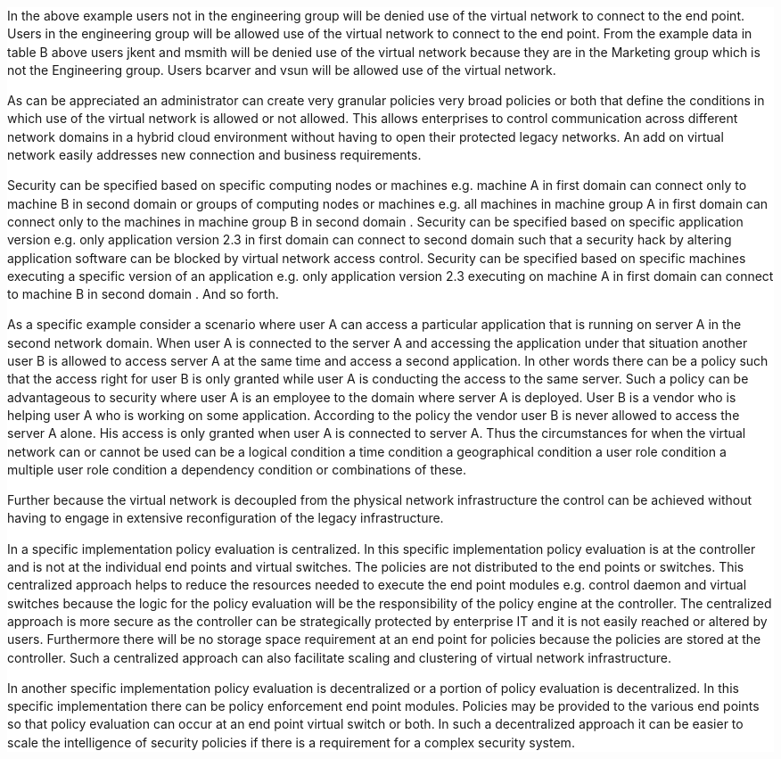 In the above example users not in the engineering group will be denied use of the virtual network to connect to the end point. Users in the engineering group will be allowed use of the virtual network to connect to the end point. From the example data in table B above users jkent and msmith will be denied use of the virtual network because they are in the Marketing group which is not the Engineering group. Users bcarver and vsun will be allowed use of the virtual network.

As can be appreciated an administrator can create very granular policies very broad policies or both that define the conditions in which use of the virtual network is allowed or not allowed. This allows enterprises to control communication across different network domains in a hybrid cloud environment without having to open their protected legacy networks. An add on virtual network easily addresses new connection and business requirements.

Security can be specified based on specific computing nodes or machines e.g. machine A in first domain can connect only to machine B in second domain or groups of computing nodes or machines e.g. all machines in machine group A in first domain can connect only to the machines in machine group B in second domain . Security can be specified based on specific application version e.g. only application version 2.3 in first domain can connect to second domain such that a security hack by altering application software can be blocked by virtual network access control. Security can be specified based on specific machines executing a specific version of an application e.g. only application version 2.3 executing on machine A in first domain can connect to machine B in second domain . And so forth.

As a specific example consider a scenario where user A can access a particular application that is running on server A in the second network domain. When user A is connected to the server A and accessing the application under that situation another user B is allowed to access server A at the same time and access a second application. In other words there can be a policy such that the access right for user B is only granted while user A is conducting the access to the same server. Such a policy can be advantageous to security where user A is an employee to the domain where server A is deployed. User B is a vendor who is helping user A who is working on some application. According to the policy the vendor user B is never allowed to access the server A alone. His access is only granted when user A is connected to server A. Thus the circumstances for when the virtual network can or cannot be used can be a logical condition a time condition a geographical condition a user role condition a multiple user role condition a dependency condition or combinations of these.

Further because the virtual network is decoupled from the physical network infrastructure the control can be achieved without having to engage in extensive reconfiguration of the legacy infrastructure.

In a specific implementation policy evaluation is centralized. In this specific implementation policy evaluation is at the controller and is not at the individual end points and virtual switches. The policies are not distributed to the end points or switches. This centralized approach helps to reduce the resources needed to execute the end point modules e.g. control daemon and virtual switches because the logic for the policy evaluation will be the responsibility of the policy engine at the controller. The centralized approach is more secure as the controller can be strategically protected by enterprise IT and it is not easily reached or altered by users. Furthermore there will be no storage space requirement at an end point for policies because the policies are stored at the controller. Such a centralized approach can also facilitate scaling and clustering of virtual network infrastructure.

In another specific implementation policy evaluation is decentralized or a portion of policy evaluation is decentralized. In this specific implementation there can be policy enforcement end point modules. Policies may be provided to the various end points so that policy evaluation can occur at an end point virtual switch or both. In such a decentralized approach it can be easier to scale the intelligence of security policies if there is a requirement for a complex security system.
